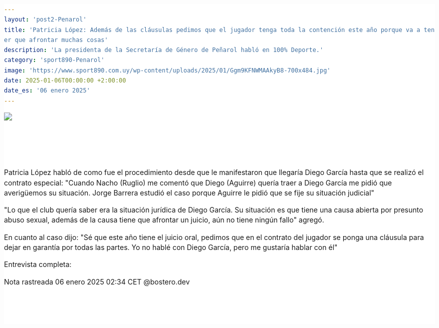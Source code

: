 ```yaml
---
layout: 'post2-Penarol'
title: 'Patricia López: Además de las cláusulas pedimos que el jugador tenga toda la contención este año porque va a tener que afrontar muchas cosas'
description: 'La presidenta de la Secretaría de Género de Peñarol habló en 100% Deporte.'
category: 'sport890-Penarol'
image: 'https://www.sport890.com.uy/wp-content/uploads/2025/01/Ggm9KFNWMAAkyB8-700x484.jpg'
date: 2025-01-06T00:00:00 +2:00:00
date_es: '06 enero 2025'
---
```


<html>
<img style='width: 100%' src='{{ page.image | prepend: base.url }}'><div style='height: 75px'></div>
<p>Patricia López habló de como fue el procedimiento desde que le manifestaron que llegaría Diego García hasta que se realizó el contrato especial: "Cuando Nacho (Ruglio) me comentó que Diego (Aguirre) quería traer a Diego García me pidió que averigüemos su situación. Jorge Barrera estudió el caso porque Aguirre le pidió que se fije su situación judicial"</p><p>"Lo que el club quería saber era la situación jurídica de Diego García. Su situación es que tiene una causa abierta por presunto abuso sexual, además de la causa tiene que afrontar un juicio, aún no tiene ningún fallo" agregó.</p><p>En cuanto al caso dijo: "Sé que este año tiene el juicio oral, pedimos que en el contrato del jugador se ponga una cláusula para dejar en garantía por todas las partes. Yo no hablé con Diego García, pero me gustaría hablar con él"</p><p>Entrevista completa:</p><figure class="wp-block-audio"><audio controls="" src="https://www.sport890.com.uy/wp-content/uploads/2025/01/Patricia-Lopez.mp3"></audio></figure><div class='info_rastreador text-muted'><p class='text-muted mt-3 mb-2'>Nota rastreada 06 enero 2025 02:34 CET @bostero.dev</p></div>
<div style='height: 60px;'></div>
</html>
